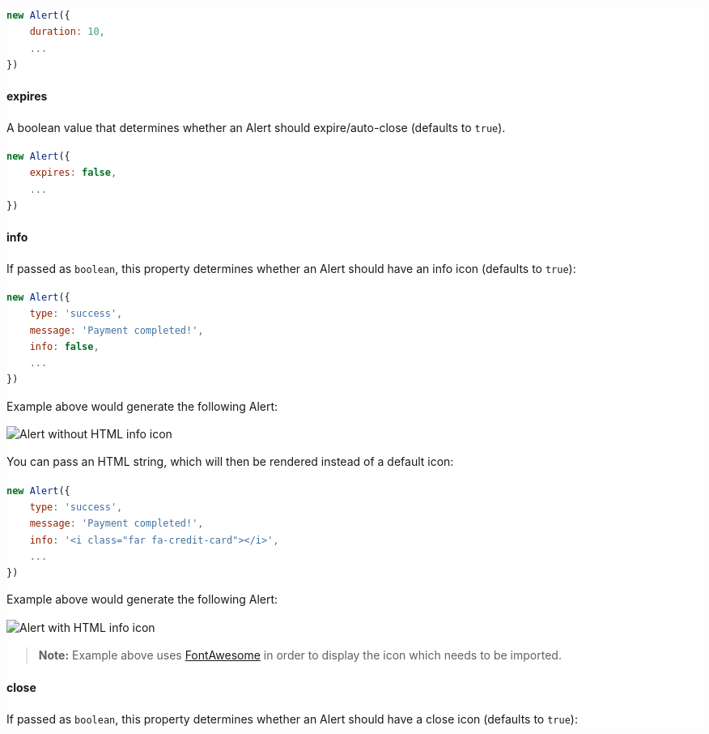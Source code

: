 ```js
new Alert({
    duration: 10,
    ...
})
````

#### expires

A boolean value that determines whether an Alert should expire/auto-close (defaults to `true`).

```js
new Alert({
    expires: false,
    ...
})
````

#### info

If passed as `boolean`, this property determines whether an Alert should have an info icon (defaults to `true`):

```js
new Alert({
    type: 'success',
    message: 'Payment completed!',
    info: false,
    ...
})
````
Example above would generate the following Alert:

![Alert without HTML info icon](docs/images/Without%20Info%20Icon.png)

You can pass an HTML string, which will then be rendered instead of a default icon:

```js
new Alert({
    type: 'success',
    message: 'Payment completed!',
    info: '<i class="far fa-credit-card"></i>',
    ...
})
````

Example above would generate the following Alert:

![Alert with HTML info icon](docs/images/HTML%20Info%20Icon.png)

> **Note:** Example above uses [FontAwesome](https://fontawesome.com/) in order to display the icon which needs to be imported.  

#### close

If passed as `boolean`, this property determines whether an Alert should have a close icon (defaults to `true`):
